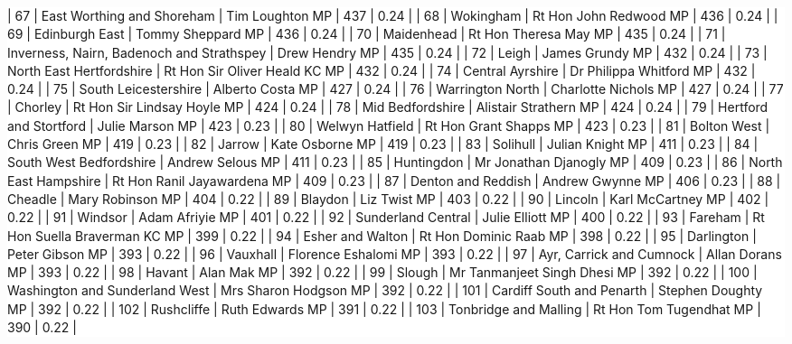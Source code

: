 | 67 | East Worthing and Shoreham | Tim Loughton MP | 437 | 0.24 |
| 68 | Wokingham | Rt Hon John Redwood MP | 436 | 0.24 |
| 69 | Edinburgh East | Tommy Sheppard MP | 436 | 0.24 |
| 70 | Maidenhead | Rt Hon Theresa May MP | 435 | 0.24 |
| 71 | Inverness, Nairn, Badenoch and Strathspey | Drew Hendry MP | 435 | 0.24 |
| 72 | Leigh | James Grundy MP | 432 | 0.24 |
| 73 | North East Hertfordshire | Rt Hon Sir Oliver Heald KC MP | 432 | 0.24 |
| 74 | Central Ayrshire | Dr Philippa Whitford MP | 432 | 0.24 |
| 75 | South Leicestershire | Alberto Costa MP | 427 | 0.24 |
| 76 | Warrington North | Charlotte Nichols MP | 427 | 0.24 |
| 77 | Chorley | Rt Hon Sir Lindsay Hoyle MP | 424 | 0.24 |
| 78 | Mid Bedfordshire | Alistair Strathern MP | 424 | 0.24 |
| 79 | Hertford and Stortford | Julie Marson MP | 423 | 0.23 |
| 80 | Welwyn Hatfield | Rt Hon Grant Shapps MP | 423 | 0.23 |
| 81 | Bolton West | Chris Green MP | 419 | 0.23 |
| 82 | Jarrow | Kate Osborne MP | 419 | 0.23 |
| 83 | Solihull | Julian Knight MP | 411 | 0.23 |
| 84 | South West Bedfordshire | Andrew Selous MP | 411 | 0.23 |
| 85 | Huntingdon | Mr Jonathan Djanogly MP | 409 | 0.23 |
| 86 | North East Hampshire | Rt Hon Ranil Jayawardena MP | 409 | 0.23 |
| 87 | Denton and Reddish | Andrew Gwynne MP | 406 | 0.23 |
| 88 | Cheadle | Mary Robinson MP | 404 | 0.22 |
| 89 | Blaydon | Liz Twist MP | 403 | 0.22 |
| 90 | Lincoln | Karl McCartney MP | 402 | 0.22 |
| 91 | Windsor | Adam Afriyie MP | 401 | 0.22 |
| 92 | Sunderland Central | Julie Elliott MP | 400 | 0.22 |
| 93 | Fareham | Rt Hon Suella Braverman KC MP | 399 | 0.22 |
| 94 | Esher and Walton | Rt Hon Dominic Raab MP | 398 | 0.22 |
| 95 | Darlington | Peter Gibson MP | 393 | 0.22 |
| 96 | Vauxhall | Florence Eshalomi MP | 393 | 0.22 |
| 97 | Ayr, Carrick and Cumnock | Allan Dorans MP | 393 | 0.22 |
| 98 | Havant | Alan Mak MP | 392 | 0.22 |
| 99 | Slough | Mr Tanmanjeet Singh Dhesi MP | 392 | 0.22 |
| 100 | Washington and Sunderland West | Mrs Sharon Hodgson MP | 392 | 0.22 |
| 101 | Cardiff South and Penarth | Stephen Doughty MP | 392 | 0.22 |
| 102 | Rushcliffe | Ruth Edwards MP | 391 | 0.22 |
| 103 | Tonbridge and Malling | Rt Hon Tom Tugendhat MP | 390 | 0.22 |
